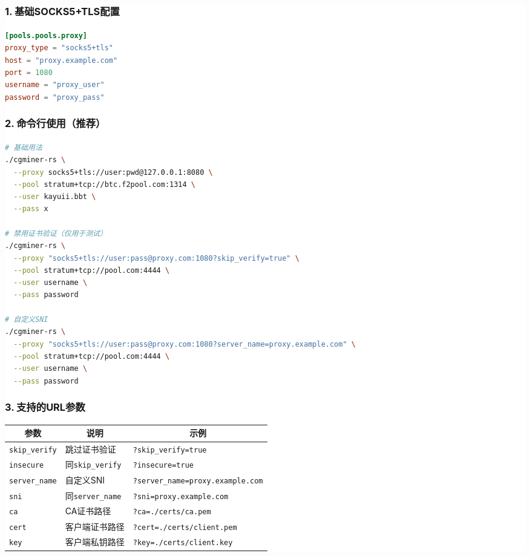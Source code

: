 ### **1. 基础SOCKS5+TLS配置**

```toml
[pools.pools.proxy]
proxy_type = "socks5+tls"
host = "proxy.example.com"
port = 1080
username = "proxy_user"
password = "proxy_pass"
```

### **2. 命令行使用（推荐）**

```bash
# 基础用法
./cgminer-rs \
  --proxy socks5+tls://user:pwd@127.0.0.1:8080 \
  --pool stratum+tcp://btc.f2pool.com:1314 \
  --user kayuii.bbt \
  --pass x

# 禁用证书验证（仅用于测试）
./cgminer-rs \
  --proxy "socks5+tls://user:pass@proxy.com:1080?skip_verify=true" \
  --pool stratum+tcp://pool.com:4444 \
  --user username \
  --pass password

# 自定义SNI
./cgminer-rs \
  --proxy "socks5+tls://user:pass@proxy.com:1080?server_name=proxy.example.com" \
  --pool stratum+tcp://pool.com:4444 \
  --user username \
  --pass password
```

### **3. 支持的URL参数**

| 参数 | 说明 | 示例 |
|------|------|------|
| `skip_verify` | 跳过证书验证 | `?skip_verify=true` |
| `insecure` | 同`skip_verify` | `?insecure=true` |
| `server_name` | 自定义SNI | `?server_name=proxy.example.com` |
| `sni` | 同`server_name` | `?sni=proxy.example.com` |
| `ca` | CA证书路径 | `?ca=./certs/ca.pem` |
| `cert` | 客户端证书路径 | `?cert=./certs/client.pem` |
| `key` | 客户端私钥路径 | `?key=./certs/client.key` |
